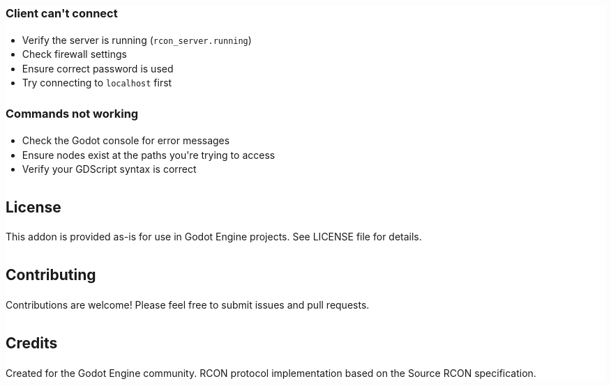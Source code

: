 ### Client can't connect
- Verify the server is running (`rcon_server.running`)
- Check firewall settings
- Ensure correct password is used
- Try connecting to `localhost` first

### Commands not working
- Check the Godot console for error messages
- Ensure nodes exist at the paths you're trying to access
- Verify your GDScript syntax is correct

## License

This addon is provided as-is for use in Godot Engine projects. See LICENSE file for details.

## Contributing

Contributions are welcome! Please feel free to submit issues and pull requests.

## Credits

Created for the Godot Engine community. RCON protocol implementation based on the Source RCON specification.
